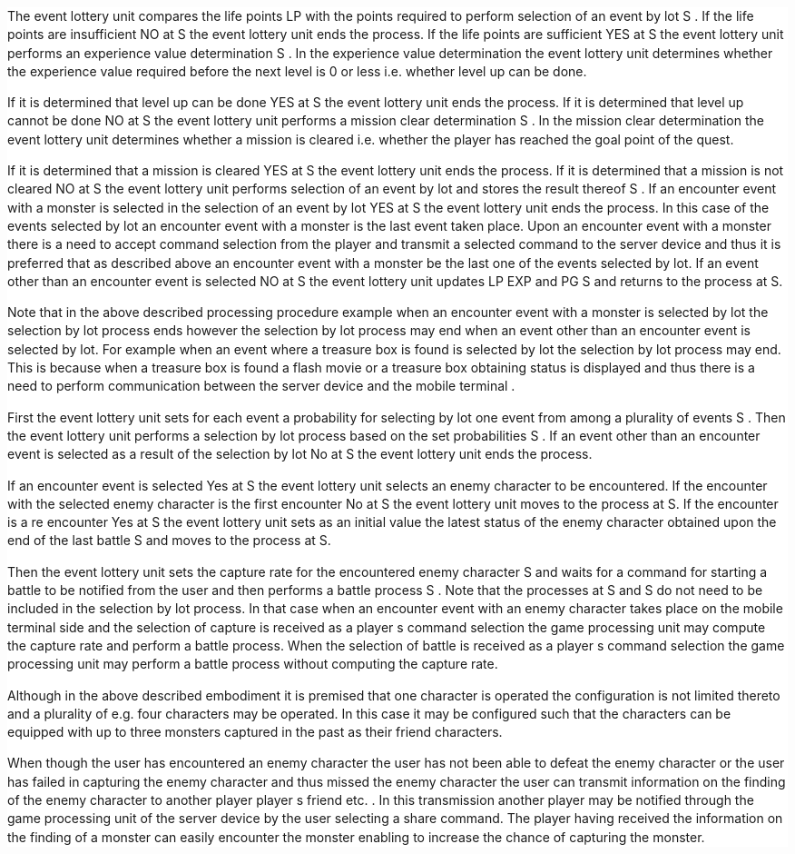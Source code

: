 The event lottery unit compares the life points LP with the points required to perform selection of an event by lot S . If the life points are insufficient NO at S the event lottery unit ends the process. If the life points are sufficient YES at S the event lottery unit performs an experience value determination S . In the experience value determination the event lottery unit determines whether the experience value required before the next level is 0 or less i.e. whether level up can be done.

If it is determined that level up can be done YES at S the event lottery unit ends the process. If it is determined that level up cannot be done NO at S the event lottery unit performs a mission clear determination S . In the mission clear determination the event lottery unit determines whether a mission is cleared i.e. whether the player has reached the goal point of the quest.

If it is determined that a mission is cleared YES at S the event lottery unit ends the process. If it is determined that a mission is not cleared NO at S the event lottery unit performs selection of an event by lot and stores the result thereof S . If an encounter event with a monster is selected in the selection of an event by lot YES at S the event lottery unit ends the process. In this case of the events selected by lot an encounter event with a monster is the last event taken place. Upon an encounter event with a monster there is a need to accept command selection from the player and transmit a selected command to the server device and thus it is preferred that as described above an encounter event with a monster be the last one of the events selected by lot. If an event other than an encounter event is selected NO at S the event lottery unit updates LP EXP and PG S and returns to the process at S.

Note that in the above described processing procedure example when an encounter event with a monster is selected by lot the selection by lot process ends however the selection by lot process may end when an event other than an encounter event is selected by lot. For example when an event where a treasure box is found is selected by lot the selection by lot process may end. This is because when a treasure box is found a flash movie or a treasure box obtaining status is displayed and thus there is a need to perform communication between the server device and the mobile terminal .

First the event lottery unit sets for each event a probability for selecting by lot one event from among a plurality of events S . Then the event lottery unit performs a selection by lot process based on the set probabilities S . If an event other than an encounter event is selected as a result of the selection by lot No at S the event lottery unit ends the process.

If an encounter event is selected Yes at S the event lottery unit selects an enemy character to be encountered. If the encounter with the selected enemy character is the first encounter No at S the event lottery unit moves to the process at S. If the encounter is a re encounter Yes at S the event lottery unit sets as an initial value the latest status of the enemy character obtained upon the end of the last battle S and moves to the process at S.

Then the event lottery unit sets the capture rate for the encountered enemy character S and waits for a command for starting a battle to be notified from the user and then performs a battle process S . Note that the processes at S and S do not need to be included in the selection by lot process. In that case when an encounter event with an enemy character takes place on the mobile terminal side and the selection of capture is received as a player s command selection the game processing unit may compute the capture rate and perform a battle process. When the selection of battle is received as a player s command selection the game processing unit may perform a battle process without computing the capture rate.

Although in the above described embodiment it is premised that one character is operated the configuration is not limited thereto and a plurality of e.g. four characters may be operated. In this case it may be configured such that the characters can be equipped with up to three monsters captured in the past as their friend characters.

When though the user has encountered an enemy character the user has not been able to defeat the enemy character or the user has failed in capturing the enemy character and thus missed the enemy character the user can transmit information on the finding of the enemy character to another player player s friend etc. . In this transmission another player may be notified through the game processing unit of the server device by the user selecting a share command. The player having received the information on the finding of a monster can easily encounter the monster enabling to increase the chance of capturing the monster.
